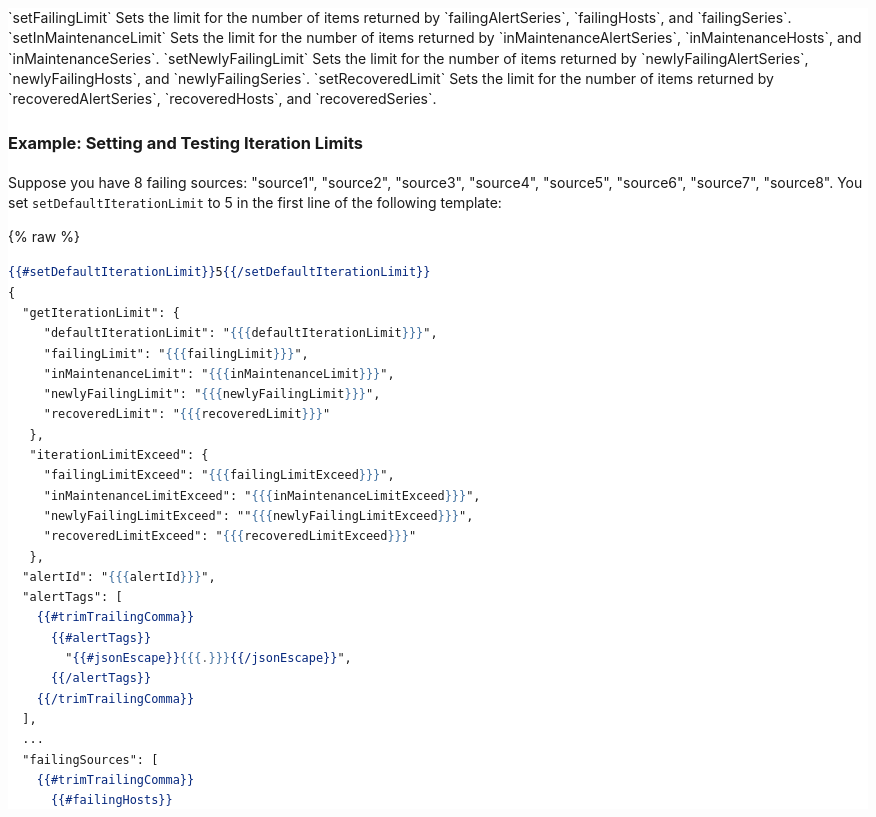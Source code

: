 </td>
</tr>
<tr>
<td markdown="span">`setFailingLimit`</td>
<td markdown="span">Sets the limit for the number of items returned by `failingAlertSeries`, `failingHosts`, and `failingSeries`.
</td>
</tr>
<tr>
<td markdown="span">`setInMaintenanceLimit`</td>
<td markdown="span">Sets the limit for the number of items returned by `inMaintenanceAlertSeries`, `inMaintenanceHosts`, and `inMaintenanceSeries`.
</td>
</tr>
<tr>
<td markdown="span">`setNewlyFailingLimit`</td>
<td markdown="span">Sets the limit for the number of items returned by `newlyFailingAlertSeries`, `newlyFailingHosts`, and `newlyFailingSeries`.
</td>
</tr>
<tr>
<td markdown="span">`setRecoveredLimit`</td>
<td markdown="span">Sets the limit for the number of items returned by `recoveredAlertSeries`, `recoveredHosts`, and `recoveredSeries`.
</td>
</tr>
</tbody>
</table>

### Example: Setting and Testing Iteration Limits

Suppose you have 8 failing sources: "source1", "source2", "source3", "source4", "source5", "source6", "source7", "source8". You set `setDefaultIterationLimit` to 5 in the first line of the following template:

{% raw %}
```handlebars
{{#setDefaultIterationLimit}}5{{/setDefaultIterationLimit}}
{
  "getIterationLimit": {
     "defaultIterationLimit": "{{{defaultIterationLimit}}}",
     "failingLimit": "{{{failingLimit}}}",
     "inMaintenanceLimit": "{{{inMaintenanceLimit}}}",
     "newlyFailingLimit": "{{{newlyFailingLimit}}}",
     "recoveredLimit": "{{{recoveredLimit}}}"
   },
   "iterationLimitExceed": {
     "failingLimitExceed": "{{{failingLimitExceed}}}",
     "inMaintenanceLimitExceed": "{{{inMaintenanceLimitExceed}}}",
     "newlyFailingLimitExceed": ""{{{newlyFailingLimitExceed}}}",
     "recoveredLimitExceed": "{{{recoveredLimitExceed}}}"
   },
  "alertId": "{{{alertId}}}",
  "alertTags": [
    {{#trimTrailingComma}}
      {{#alertTags}}
        "{{#jsonEscape}}{{{.}}}{{/jsonEscape}}",
      {{/alertTags}}
    {{/trimTrailingComma}}
  ],
  ...
  "failingSources": [
    {{#trimTrailingComma}}
      {{#failingHosts}}
```